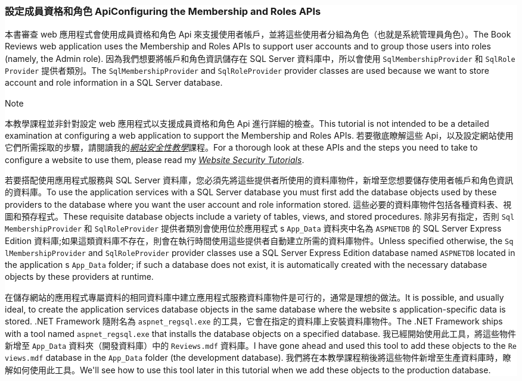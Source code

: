 ### <a name="configuring-the-membership-and-roles-apis"></a><span data-ttu-id="447af-147">設定成員資格和角色 Api</span><span class="sxs-lookup"><span data-stu-id="447af-147">Configuring the Membership and Roles APIs</span></span>

<span data-ttu-id="447af-148">本書審查 web 應用程式會使用成員資格和角色 Api 來支援使用者帳戶，並將這些使用者分組為角色（也就是系統管理員角色）。</span><span class="sxs-lookup"><span data-stu-id="447af-148">The Book Reviews web application uses the Membership and Roles APIs to support user accounts and to group those users into roles (namely, the Admin role).</span></span> <span data-ttu-id="447af-149">因為我們想要將帳戶和角色資訊儲存在 SQL Server 資料庫中，所以會使用 `SqlMembershipProvider` 和 `SqlRoleProvider` 提供者類別。</span><span class="sxs-lookup"><span data-stu-id="447af-149">The `SqlMembershipProvider` and `SqlRoleProvider` provider classes are used because we want to store account and role information in a SQL Server database.</span></span>

> [!NOTE]
> <span data-ttu-id="447af-150">本教學課程並非針對設定 web 應用程式以支援成員資格和角色 Api 進行詳細的檢查。</span><span class="sxs-lookup"><span data-stu-id="447af-150">This tutorial is not intended to be a detailed examination at configuring a web application to support the Membership and Roles APIs.</span></span> <span data-ttu-id="447af-151">若要徹底瞭解這些 Api，以及設定網站使用它們所需採取的步驟，請閱讀我的[*網站安全性教學*](../../older-versions-security/introduction/security-basics-and-asp-net-support-cs.md)課程。</span><span class="sxs-lookup"><span data-stu-id="447af-151">For a thorough look at these APIs and the steps you need to take to configure a website to use them, please read my [*Website Security Tutorials*](../../older-versions-security/introduction/security-basics-and-asp-net-support-cs.md).</span></span>

<span data-ttu-id="447af-152">若要搭配使用應用程式服務與 SQL Server 資料庫，您必須先將這些提供者所使用的資料庫物件，新增至您想要儲存使用者帳戶和角色資訊的資料庫。</span><span class="sxs-lookup"><span data-stu-id="447af-152">To use the application services with a SQL Server database you must first add the database objects used by these providers to the database where you want the user account and role information stored.</span></span> <span data-ttu-id="447af-153">這些必要的資料庫物件包括各種資料表、視圖和預存程式。</span><span class="sxs-lookup"><span data-stu-id="447af-153">These requisite database objects include a variety of tables, views, and stored procedures.</span></span> <span data-ttu-id="447af-154">除非另有指定，否則 `SqlMembershipProvider` 和 `SqlRoleProvider` 提供者類別會使用位於應用程式 s `App_Data` 資料夾中名為 `ASPNETDB` 的 SQL Server Express Edition 資料庫;如果這類資料庫不存在，則會在執行時間使用這些提供者自動建立所需的資料庫物件。</span><span class="sxs-lookup"><span data-stu-id="447af-154">Unless specified otherwise, the `SqlMembershipProvider` and `SqlRoleProvider` provider classes use a SQL Server Express Edition database named `ASPNETDB` located in the application s `App_Data` folder; if such a database does not exist, it is automatically created with the necessary database objects by these providers at runtime.</span></span>

<span data-ttu-id="447af-155">在儲存網站的應用程式專屬資料的相同資料庫中建立應用程式服務資料庫物件是可行的，通常是理想的做法。</span><span class="sxs-lookup"><span data-stu-id="447af-155">It is possible, and usually ideal, to create the application services database objects in the same database where the website s application-specific data is stored.</span></span> <span data-ttu-id="447af-156">.NET Framework 隨附名為 `aspnet_regsql.exe` 的工具，它會在指定的資料庫上安裝資料庫物件。</span><span class="sxs-lookup"><span data-stu-id="447af-156">The .NET Framework ships with a tool named `aspnet_regsql.exe` that installs the database objects on a specified database.</span></span> <span data-ttu-id="447af-157">我已經開始使用此工具，將這些物件新增至 `App_Data` 資料夾（開發資料庫）中的 `Reviews.mdf` 資料庫。</span><span class="sxs-lookup"><span data-stu-id="447af-157">I have gone ahead and used this tool to add these objects to the `Reviews.mdf` database in the `App_Data` folder (the development database).</span></span> <span data-ttu-id="447af-158">我們將在本教學課程稍後將這些物件新增至生產資料庫時，瞭解如何使用此工具。</span><span class="sxs-lookup"><span data-stu-id="447af-158">We'll see how to use this tool later in this tutorial when we add these objects to the production database.</span></span>
